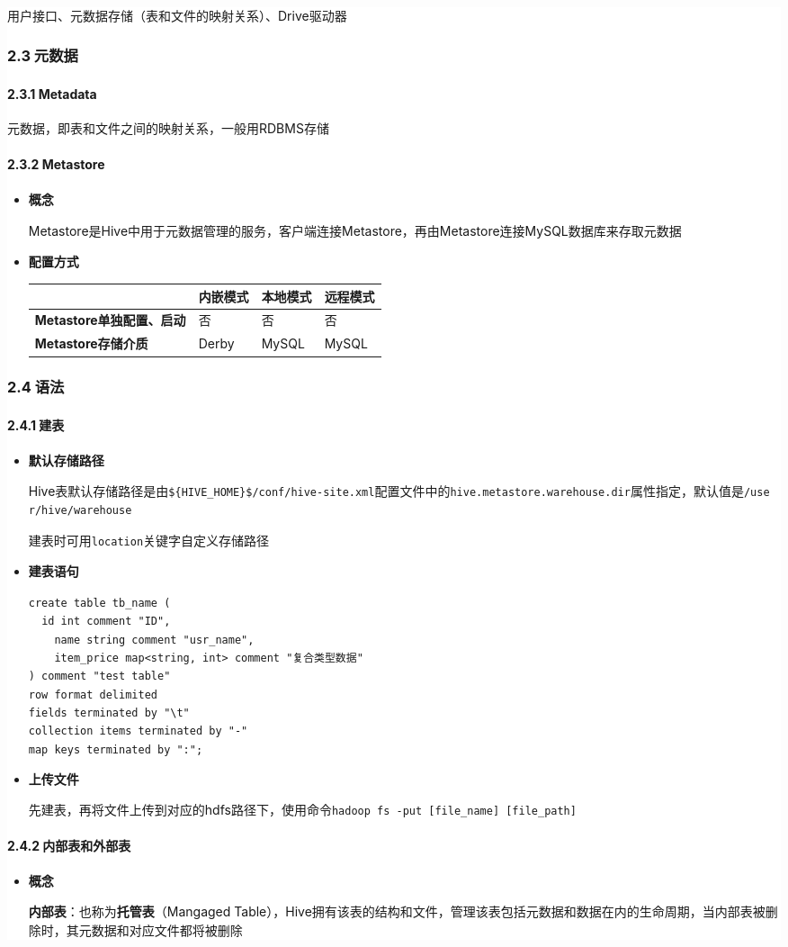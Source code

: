 用户接口、元数据存储（表和文件的映射关系）、Drive驱动器

### 2.3 元数据

#### 2.3.1 Metadata

元数据，即表和文件之间的映射关系，一般用RDBMS存储

#### 2.3.2 Metastore

- **概念**

  Metastore是Hive中用于元数据管理的服务，客户端连接Metastore，再由Metastore连接MySQL数据库来存取元数据

- **配置方式**

  |                             | 内嵌模式 | 本地模式 | 远程模式 |
  | --------------------------- | -------- | -------- | -------- |
  | **Metastore单独配置、启动** | 否       | 否       | 否       |
  | **Metastore存储介质**       | Derby    | MySQL    | MySQL    |


### 2.4 语法

#### 2.4.1 建表

- **默认存储路径**

  Hive表默认存储路径是由`${HIVE_HOME}$/conf/hive-site.xml`配置文件中的`hive.metastore.warehouse.dir`属性指定，默认值是`/user/hive/warehouse`

  建表时可用`location`关键字自定义存储路径

- **建表语句**

  ```hive
  create table tb_name (
  	id int comment "ID",
      name string comment "usr_name",
      item_price map<string, int> comment "复合类型数据"
  ) comment "test table"
  row format delimited
  fields terminated by "\t"
  collection items terminated by "-"
  map keys terminated by ":";
  ```

- **上传文件**

  先建表，再将文件上传到对应的hdfs路径下，使用命令`hadoop fs -put [file_name] [file_path]`

#### 2.4.2 内部表和外部表

- **概念**

  **内部表**：也称为**托管表**（Mangaged Table），Hive拥有该表的结构和文件，管理该表包括元数据和数据在内的生命周期，当内部表被删除时，其元数据和对应文件都将被删除
